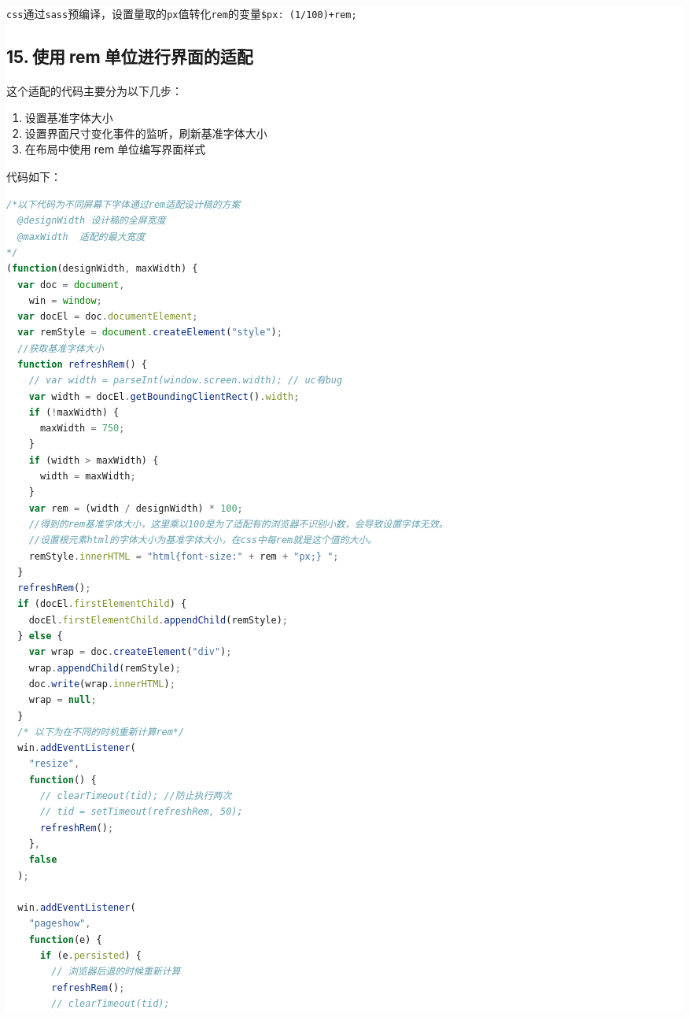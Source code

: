 
`css`通过`sass`预编译，设置量取的`px`值转化`rem`的变量`$px: (1/100)+rem;`

## 15. 使用 rem 单位进行界面的适配

这个适配的代码主要分为以下几步：

1. 设置基准字体大小
2. 设置界面尺寸变化事件的监听，刷新基准字体大小
3. 在布局中使用 rem 单位编写界面样式

代码如下：

```js
/*以下代码为不同屏幕下字体通过rem适配设计稿的方案
  @designWidth 设计稿的全屏宽度
  @maxWidth  适配的最大宽度
*/
(function(designWidth, maxWidth) {
  var doc = document,
    win = window;
  var docEl = doc.documentElement;
  var remStyle = document.createElement("style");
  //获取基准字体大小
  function refreshRem() {
    // var width = parseInt(window.screen.width); // uc有bug
    var width = docEl.getBoundingClientRect().width;
    if (!maxWidth) {
      maxWidth = 750;
    }
    if (width > maxWidth) {
      width = maxWidth;
    }
    var rem = (width / designWidth) * 100;
    //得到的rem基准字体大小，这里乘以100是为了适配有的浏览器不识别小数，会导致设置字体无效。
    //设置根元素html的字体大小为基准字体大小，在css中每rem就是这个值的大小。
    remStyle.innerHTML = "html{font-size:" + rem + "px;} ";
  }
  refreshRem();
  if (docEl.firstElementChild) {
    docEl.firstElementChild.appendChild(remStyle);
  } else {
    var wrap = doc.createElement("div");
    wrap.appendChild(remStyle);
    doc.write(wrap.innerHTML);
    wrap = null;
  }
  /* 以下为在不同的时机重新计算rem*/
  win.addEventListener(
    "resize",
    function() {
      // clearTimeout(tid); //防止执行两次
      // tid = setTimeout(refreshRem, 50);
      refreshRem();
    },
    false
  );

  win.addEventListener(
    "pageshow",
    function(e) {
      if (e.persisted) {
        // 浏览器后退的时候重新计算
        refreshRem();
        // clearTimeout(tid);
```